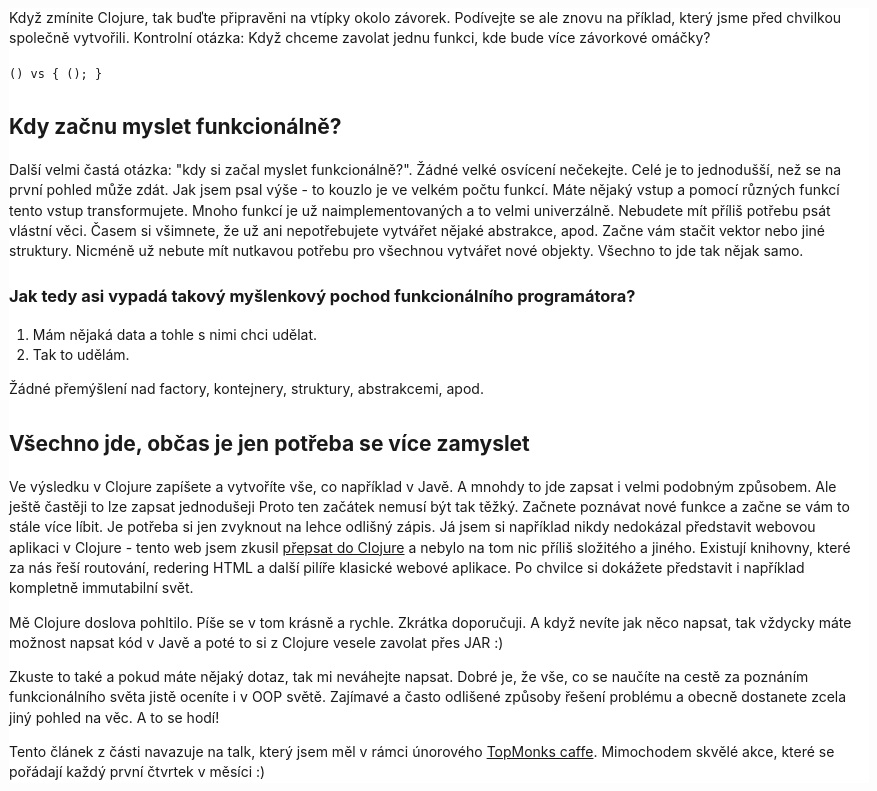 Když zmínite Clojure, tak buďte připravěni na vtípky okolo závorek. Podívejte se ale
znovu na příklad, který jsme před chvilkou společně vytvořili. Kontrolní otázka:
Když chceme zavolat jednu funkci, kde bude více závorkové omáčky?

```
() vs { (); }
```

## Kdy začnu myslet funkcionálně?

Další velmi častá otázka: "kdy si začal myslet funkcionálně?". Žádné velké osvícení nečekejte.
Celé je to jednodušší, než se na první pohled může zdát. Jak jsem psal výše - to kouzlo je ve
velkém počtu funkcí. Máte nějaký vstup a pomocí různých funkcí tento vstup transformujete.
Mnoho funkcí je už naimplementovaných a to velmi univerzálně. Nebudete mít příliš potřebu
psát vlástní věci. Časem si všimnete, že už ani nepotřebujete vytvářet nějaké abstrakce,
apod. Začne vám stačit vektor nebo jiné struktury. Nicméně už nebute mít nutkavou potřebu pro
všechnou vytvářet nové objekty. Všechno to jde tak nějak samo.

### Jak tedy asi vypadá takový myšlenkový pochod funkcionálního programátora?

1. Mám nějaká data a tohle s nimi chci udělat.
2. Tak to udělám.

Žádné přemýšlení nad factory, kontejnery, struktury, abstrakcemi, apod.

## Všechno jde, občas je jen potřeba se více zamyslet

Ve výsledku v Clojure zapíšete a vytvoříte vše, co například v Javě. A mnohdy to jde zapsat
i velmi podobným způsobem. Ale ještě častěji to lze zapsat jednodušeji Proto ten začátek nemusí
být tak těžký. Začnete poznávat nové funkce a začne se vám to stále více líbit. Je potřeba
si jen zvyknout na lehce odlišný zápis. Já jsem si například nikdy nedokázal představit webovou
aplikaci v Clojure - tento web jsem zkusil [přepsat do Clojure](https://github.com/jirkapenzes/blog)
a nebylo na tom nic příliš složitého a jiného. Existují knihovny, které za nás řeší routování, redering HTML
a další pilíře klasické webové aplikace. Po chvilce si dokážete představit i například kompletně immutabilní svět.

Mě Clojure doslova pohltilo. Píše se v tom krásně a rychle. Zkrátka doporučuji. A když nevíte jak něco
napsat, tak vždycky máte možnost napsat kód v Javě a poté to si z Clojure vesele zavolat přes JAR :)

Zkuste to také a pokud máte nějaký dotaz, tak mi neváhejte napsat. Dobré je, že vše, co se naučíte na
cestě za poznáním funkcionálního světa jistě oceníte i v OOP světě. Zajímavé a často odlišené způsoby
řešení problému a obecně dostanete zcela jiný pohled na věc. A to se hodí!

Tento článek z části navazuje na talk, který jsem měl v rámci únorového [TopMonks caffe](http://www.topmonks.com/caffe/).
Mimochodem skvělé akce, které se pořádají každý první čtvrtek v měsíci :)

<iframe src="https://docs.google.com/presentation/d/1RZ7-5So0TcN6A-1mLbshcX7kF-cJkhvtSFbFay33emI/embed?start=false&loop=false&delayms=3000"
  frameborder="0" width="480" height="299" allowfullscreen="true"
  mozallowfullscreen="true" webkitallowfullscreen="true">
</iframe>
